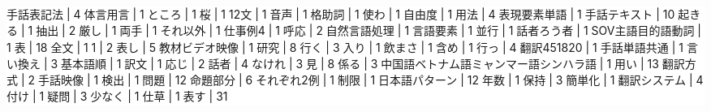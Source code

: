 手話表記法 | 4
体言用言 | 1
ところ | 1
桜 | 1
12文 | 1
音声 | 1
格助詞 | 1
使わ | 1
自由度 | 1
用法 | 4
表現要素単語 | 1
手話テキスト | 10
起きる | 1
抽出 | 2
厳し | 1
両手 | 1
それ以外 | 1
仕事例4 | 1
呼応 | 2
自然言語処理 | 1
言語要素 | 1
並行 | 1
話者ろう者 | 1
SOV主語目的語動詞 | 1
表 | 18
全文 | 1
1 | 2
表し | 5
教材ビデオ映像 | 1
研究 | 8
行く | 3
入り | 1
飲まさ | 1
含め | 1
行っ | 4
翻訳451820 | 1
手話単語共通 | 1
言い換え | 3
基本語順 | 1
訳文 | 1
応じ | 2
話者 | 4
なけれ | 3
見 | 8
係る | 3
中国語ベトナム語ミャンマー語シンハラ語 | 1
用い | 13
翻訳方式 | 2
手話映像 | 1
検出 | 1
問題 | 12
命題部分 | 6
それぞれ2例 | 1
制限 | 1
日本語パターン | 12
年数 | 1
保持 | 3
簡単化 | 1
翻訳システム | 4
付け | 1
疑問 | 3
少なく | 1
仕草 | 1
表す | 31